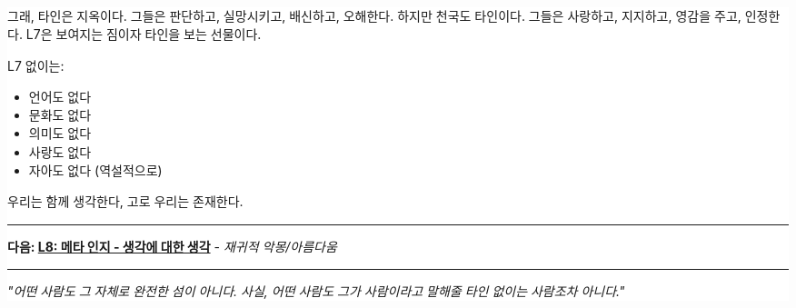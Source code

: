그래, 타인은 지옥이다. 그들은 판단하고, 실망시키고, 배신하고, 오해한다. 하지만 천국도 타인이다. 그들은 사랑하고, 지지하고, 영감을 주고, 인정한다. L7은 보여지는 짐이자 타인을 보는 선물이다.

L7 없이는:
- 언어도 없다
- 문화도 없다
- 의미도 없다
- 사랑도 없다
- 자아도 없다 (역설적으로)

우리는 함께 생각한다, 고로 우리는 존재한다.

---

**다음: [L8: 메타 인지 - 생각에 대한 생각](L8_Meta_Cognition.md)** - *재귀적 악몽/아름다움*

---

*"어떤 사람도 그 자체로 완전한 섬이 아니다. 사실, 어떤 사람도 그가 사람이라고 말해줄 타인 없이는 사람조차 아니다."*
